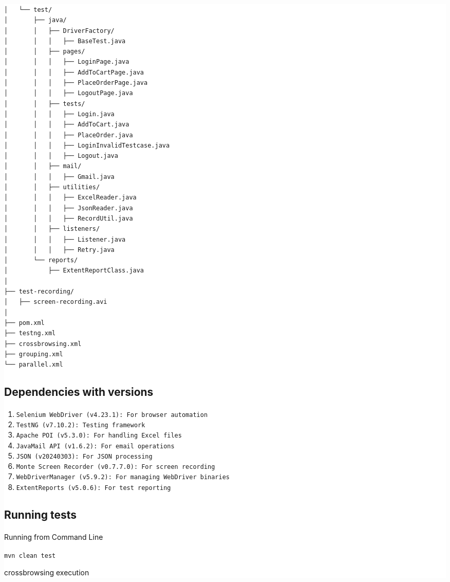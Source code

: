 ```
│   └── test/
│       ├── java/
│       │   ├── DriverFactory/
│       │   │   ├── BaseTest.java
│       │   ├── pages/
│       │   │   ├── LoginPage.java
│       │   │   ├── AddToCartPage.java
│       │   │   ├── PlaceOrderPage.java
│       │   │   ├── LogoutPage.java
│       │   ├── tests/
│       │   │   ├── Login.java
│       │   │   ├── AddToCart.java
│       │   │   ├── PlaceOrder.java
│       │   │   ├── LoginInvalidTestcase.java
│       │   │   ├── Logout.java
│       │   ├── mail/
│       │   │   ├── Gmail.java
│       │   ├── utilities/
│       │   │   ├── ExcelReader.java
│       │   │   ├── JsonReader.java
│       │   │   ├── RecordUtil.java
│       │   ├── listeners/
│       │   │   ├── Listener.java
│       │   │   ├── Retry.java
│       └── reports/
│           ├── ExtentReportClass.java
│
├── test-recording/
│   ├── screen-recording.avi
│
├── pom.xml
├── testng.xml
├── crossbrowsing.xml
├── grouping.xml
└── parallel.xml

```
## Dependencies with versions

1. `Selenium WebDriver (v4.23.1): For browser automation`
2. `TestNG (v7.10.2): Testing framework`
3. `Apache POI (v5.3.0): For handling Excel files`
4. `JavaMail API (v1.6.2): For email operations`
5. `JSON (v20240303): For JSON processing`
6. `Monte Screen Recorder (v0.7.7.0): For screen recording`
7. `WebDriverManager (v5.9.2): For managing WebDriver binaries`
8. `ExtentReports (v5.0.6): For test reporting`

## Running tests
Running from Command Line
```bash
mvn clean test
```
crossbrowsing execution
